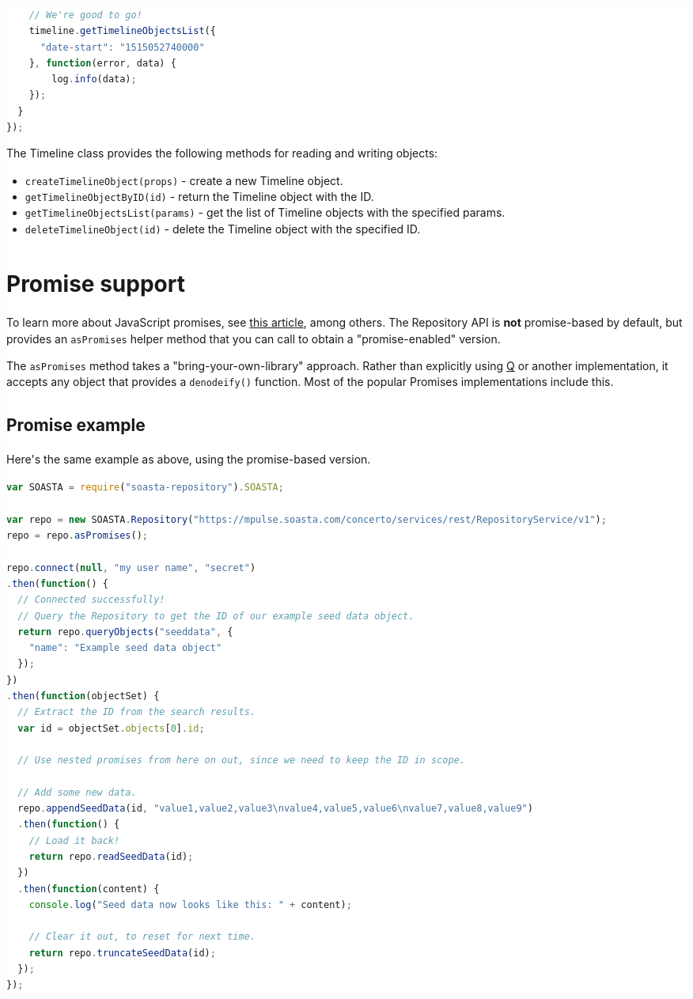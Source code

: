 ```JavaScript
    // We're good to go!
    timeline.getTimelineObjectsList({
      "date-start": "1515052740000"
    }, function(error, data) {
        log.info(data);
    });
  }
});
```
The Timeline class provides the following methods for reading and writing objects:

* `createTimelineObject(props)` - create a new Timeline object.
* `getTimelineObjectByID(id)` - return the Timeline object with the ID.
* `getTimelineObjectsList(params)` - get the list of Timeline objects with the specified params.
* `deleteTimelineObject(id)` - delete the Timeline object with the specified ID.

# Promise support
To learn more about JavaScript promises, see [this article](http://www.html5rocks.com/en/tutorials/es6/promises/), among others.  The Repository API is **not** promise-based by default, but provides an `asPromises` helper method that you can call to obtain a "promise-enabled" version.

The `asPromises` method takes a "bring-your-own-library" approach.  Rather than explicitly using [Q](https://github.com/kriskowal/q) or another implementation, it accepts any object that provides a `denodeify()` function.  Most of the popular Promises implementations include this.

## Promise example

Here's the same example as above, using the promise-based version.

```JavaScript
var SOASTA = require("soasta-repository").SOASTA;

var repo = new SOASTA.Repository("https://mpulse.soasta.com/concerto/services/rest/RepositoryService/v1");
repo = repo.asPromises();

repo.connect(null, "my user name", "secret")
.then(function() {
  // Connected successfully!
  // Query the Repository to get the ID of our example seed data object.
  return repo.queryObjects("seeddata", {
    "name": "Example seed data object"
  });
})
.then(function(objectSet) {
  // Extract the ID from the search results.
  var id = objectSet.objects[0].id;

  // Use nested promises from here on out, since we need to keep the ID in scope.

  // Add some new data.
  repo.appendSeedData(id, "value1,value2,value3\nvalue4,value5,value6\nvalue7,value8,value9")
  .then(function() {
    // Load it back!
    return repo.readSeedData(id);
  })
  .then(function(content) {
    console.log("Seed data now looks like this: " + content);

    // Clear it out, to reset for next time.
    return repo.truncateSeedData(id);
  });
});
```